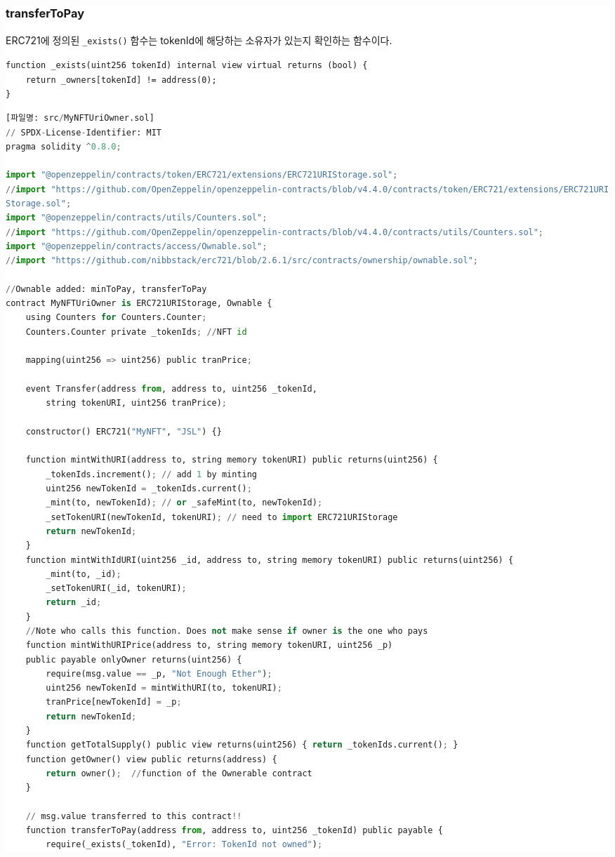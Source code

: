 ### transferToPay

ERC721에 정의된 ```_exists()``` 함수는 tokenId에 해당하는 소유자가 있는지 확인하는 함수이다.

```
function _exists(uint256 tokenId) internal view virtual returns (bool) {
    return _owners[tokenId] != address(0);
}
```

```python
[파일명: src/MyNFTUriOwner.sol]
// SPDX-License-Identifier: MIT
pragma solidity ^0.8.0;

import "@openzeppelin/contracts/token/ERC721/extensions/ERC721URIStorage.sol";
//import "https://github.com/OpenZeppelin/openzeppelin-contracts/blob/v4.4.0/contracts/token/ERC721/extensions/ERC721URIStorage.sol";
import "@openzeppelin/contracts/utils/Counters.sol";
//import "https://github.com/OpenZeppelin/openzeppelin-contracts/blob/v4.4.0/contracts/utils/Counters.sol";
import "@openzeppelin/contracts/access/Ownable.sol";
//import "https://github.com/nibbstack/erc721/blob/2.6.1/src/contracts/ownership/ownable.sol";

//Ownable added: minToPay, transferToPay
contract MyNFTUriOwner is ERC721URIStorage, Ownable {
    using Counters for Counters.Counter;
    Counters.Counter private _tokenIds;	//NFT id

    mapping(uint256 => uint256) public tranPrice;

    event Transfer(address from, address to, uint256 _tokenId,
        string tokenURI, uint256 tranPrice);

    constructor() ERC721("MyNFT", "JSL") {}

    function mintWithURI(address to, string memory tokenURI) public returns(uint256) {
        _tokenIds.increment(); // add 1 by minting
        uint256 newTokenId = _tokenIds.current();
        _mint(to, newTokenId); // or _safeMint(to, newTokenId);
        _setTokenURI(newTokenId, tokenURI); // need to import ERC721URIStorage
        return newTokenId;
    }
    function mintWithIdURI(uint256 _id, address to, string memory tokenURI) public returns(uint256) {
        _mint(to, _id);
        _setTokenURI(_id, tokenURI);
        return _id;
    }
    //Note who calls this function. Does not make sense if owner is the one who pays
    function mintWithURIPrice(address to, string memory tokenURI, uint256 _p)
    public payable onlyOwner returns(uint256) {
        require(msg.value == _p, "Not Enough Ether");
        uint256 newTokenId = mintWithURI(to, tokenURI);
        tranPrice[newTokenId] = _p;
        return newTokenId;
    }
    function getTotalSupply() public view returns(uint256) { return _tokenIds.current(); }
    function getOwner() view public returns(address) {
        return owner();  //function of the Ownerable contract
    }

    // msg.value transferred to this contract!!
    function transferToPay(address from, address to, uint256 _tokenId) public payable {
        require(_exists(_tokenId), "Error: TokenId not owned");
```